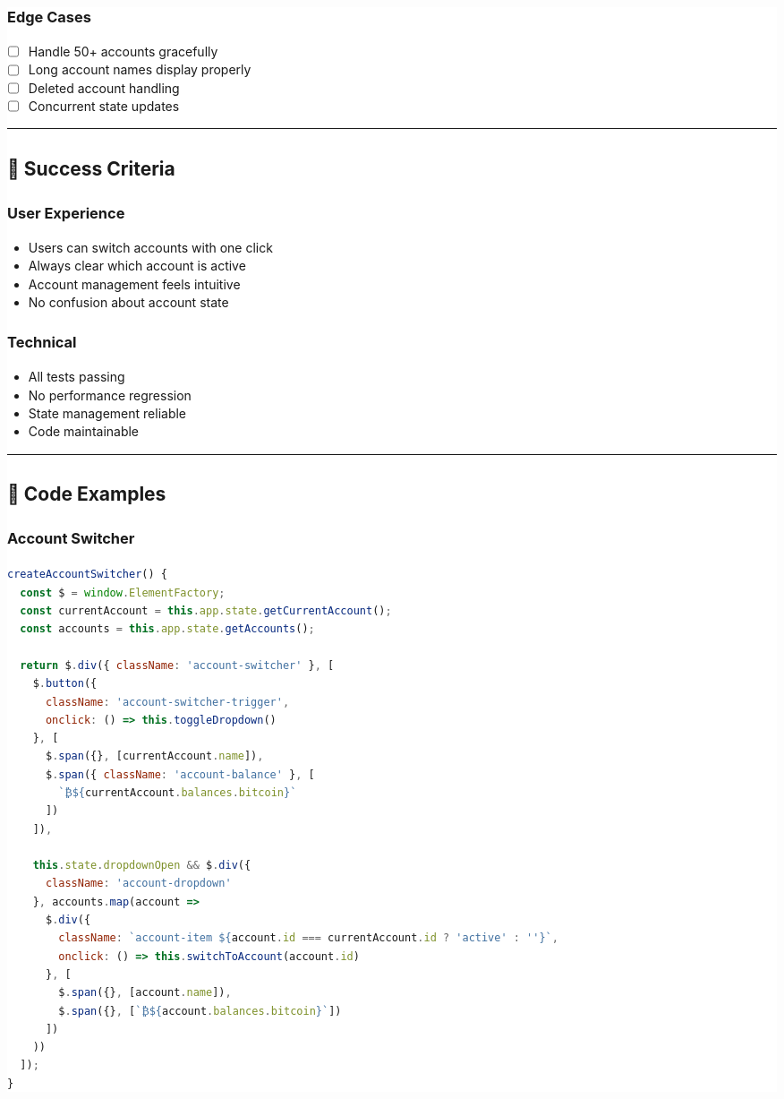 ### Edge Cases
- [ ] Handle 50+ accounts gracefully
- [ ] Long account names display properly
- [ ] Deleted account handling
- [ ] Concurrent state updates

---

## 🎯 Success Criteria

### User Experience
- Users can switch accounts with one click
- Always clear which account is active
- Account management feels intuitive
- No confusion about account state

### Technical
- All tests passing
- No performance regression
- State management reliable
- Code maintainable

---

## 📝 Code Examples

### Account Switcher
```javascript
createAccountSwitcher() {
  const $ = window.ElementFactory;
  const currentAccount = this.app.state.getCurrentAccount();
  const accounts = this.app.state.getAccounts();
  
  return $.div({ className: 'account-switcher' }, [
    $.button({
      className: 'account-switcher-trigger',
      onclick: () => this.toggleDropdown()
    }, [
      $.span({}, [currentAccount.name]),
      $.span({ className: 'account-balance' }, [
        `₿${currentAccount.balances.bitcoin}`
      ])
    ]),
    
    this.state.dropdownOpen && $.div({
      className: 'account-dropdown'
    }, accounts.map(account => 
      $.div({
        className: `account-item ${account.id === currentAccount.id ? 'active' : ''}`,
        onclick: () => this.switchToAccount(account.id)
      }, [
        $.span({}, [account.name]),
        $.span({}, [`₿${account.balances.bitcoin}`])
      ])
    ))
  ]);
}
```
